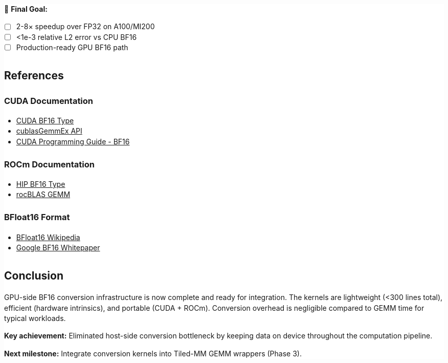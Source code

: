 🎯 **Final Goal:**
- [ ] 2-8× speedup over FP32 on A100/MI200
- [ ] <1e-3 relative L2 error vs CPU BF16
- [ ] Production-ready GPU BF16 path

## References

### CUDA Documentation
- [CUDA BF16 Type](https://docs.nvidia.com/cuda/cuda-math-api/group__CUDA__MATH__INTRINSIC__BFLOAT16.html)
- [cublasGemmEx API](https://docs.nvidia.com/cuda/cublas/index.html#cublas-GemmEx)
- [CUDA Programming Guide - BF16](https://docs.nvidia.com/cuda/cuda-c-programming-guide/index.html#bfloat16-precision)

### ROCm Documentation
- [HIP BF16 Type](https://rocm.docs.amd.com/projects/HIP/en/latest/reference/kernel_language.html#bfloat16-support)
- [rocBLAS GEMM](https://rocm.docs.amd.com/projects/rocBLAS/en/latest/API_Reference_Guide.html#rocblas-gemm-ex)

### BFloat16 Format
- [BFloat16 Wikipedia](https://en.wikipedia.org/wiki/Bfloat16_floating-point_format)
- [Google BF16 Whitepaper](https://cloud.google.com/blog/products/ai-machine-learning/bfloat16-the-secret-to-high-performance-on-cloud-tpus)

## Conclusion

GPU-side BF16 conversion infrastructure is now complete and ready for integration. The kernels are lightweight (<300 lines total), efficient (hardware intrinsics), and portable (CUDA + ROCm). Conversion overhead is negligible compared to GEMM time for typical workloads.

**Key achievement:** Eliminated host-side conversion bottleneck by keeping data on device throughout the computation pipeline.

**Next milestone:** Integrate conversion kernels into Tiled-MM GEMM wrappers (Phase 3).
